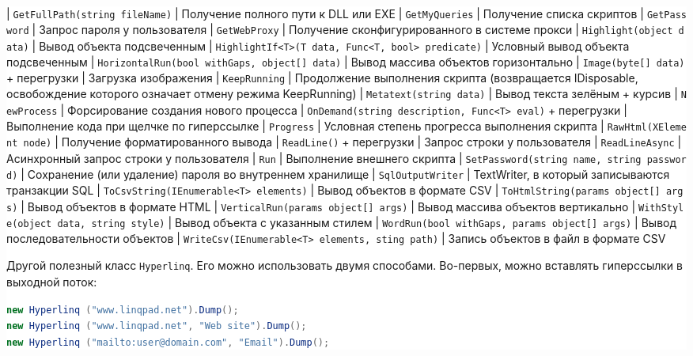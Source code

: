 | `GetFullPath(string fileName)` | Получение полного пути к DLL или EXE
| `GetMyQueries` | Получение списка скриптов
| `GetPassword` | Запрос пароля у пользователя
| `GetWebProxy` | Получение сконфигурированного в системе прокси
| `Highlight(object data)` | Вывод объекта подсвеченным
| `HighlightIf<T>(T data, Func<T, bool> predicate)` | Условный вывод объекта подсвеченным
| `HorizontalRun(bool withGaps, object[] data)` | Вывод массива объектов горизонтально
| `Image(byte[] data)` + перегрузки | Загрузка изображения
| `KeepRunning` | Продолжение выполнения скрипта (возвращается IDisposable, освобождение которого означает отмену режима KeepRunning)
| `Metatext(string data)` | Вывод текста зелёным + курсив
| `NewProcess` | Форсирование создания нового процесса
| `OnDemand(string description, Func<T> eval)` + перегрузки | Выполнение кода при щелчке по гиперссылке
| `Progress` | Условная степень прогресса выполнения скрипта
| `RawHtml(XElement node)` | Получение форматированного вывода
| `ReadLine()` + перегрузки | Запрос строки у пользователя
| `ReadLineAsync` | Асинхронный запрос строки у пользователя
| `Run` | Выполнение внешнего скрипта
| `SetPassword(string name, string password)` | Сохранение (или удаление) пароля во внутреннем хранилище
| `SqlOutputWriter` | TextWriter, в который записываются транзакции SQL
| `ToCsvString(IEnumerable<T> elements)` | Вывод объектов в формате CSV
| `ToHtmlString(params object[] args)` | Вывод объектов в формате HTML
| `VerticalRun(params object[] args)` | Вывод массива объектов вертикально
| `WithStyle(object data, string style)` | Вывод объекта с указанным стилем
| `WordRun(bool withGaps, params object[] args)` | Вывод последовательности объектов
| `WriteCsv(IEnumerable<T> elements, sting path)` | Запись объектов в файл в формате CSV

Другой полезный класс `Hyperlinq`. Его можно использовать двумя способами. Во-первых, можно вставлять гиперссылки в выходной поток:

```csharp
new Hyperlinq ("www.linqpad.net").Dump();
new Hyperlinq ("www.linqpad.net", "Web site").Dump();
new Hyperlinq ("mailto:user@domain.com", "Email").Dump();
```
